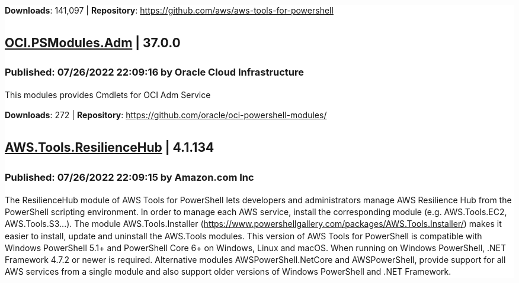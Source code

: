 __Downloads__: 141,097 | __Repository__: https://github.com/aws/aws-tools-for-powershell

## [OCI.PSModules.Adm](https://www.powershellgallery.com/Packages/OCI.PSModules.Adm/37.0.0) | 37.0.0

### Published: 07/26/2022 22:09:16 by Oracle Cloud Infrastructure

This modules provides Cmdlets for OCI Adm Service

__Downloads__: 272 | __Repository__: https://github.com/oracle/oci-powershell-modules/

## [AWS.Tools.ResilienceHub](https://www.powershellgallery.com/Packages/AWS.Tools.ResilienceHub/4.1.134) | 4.1.134

### Published: 07/26/2022 22:09:15 by Amazon.com Inc

The ResilienceHub module of AWS Tools for PowerShell lets developers and administrators manage AWS Resilience Hub from the PowerShell scripting environment. In order to manage each AWS service, install the corresponding module (e.g. AWS.Tools.EC2, AWS.Tools.S3...).
The module AWS.Tools.Installer (https://www.powershellgallery.com/packages/AWS.Tools.Installer/) makes it easier to install, update and uninstall the AWS.Tools modules.
This version of AWS Tools for PowerShell is compatible with Windows PowerShell 5.1+ and PowerShell Core 6+ on Windows, Linux and macOS. When running on Windows PowerShell, .NET Framework 4.7.2 or newer is required. Alternative modules AWSPowerShell.NetCore and AWSPowerShell, provide support for all AWS services from a single module and also support older versions of Windows PowerShell and .NET Framework.

